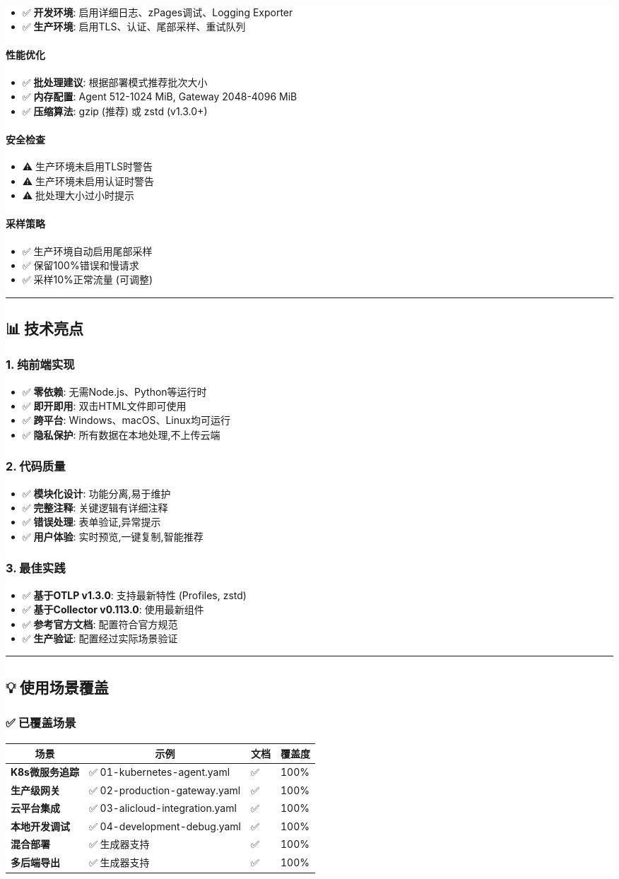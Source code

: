- ✅ **开发环境**: 启用详细日志、zPages调试、Logging Exporter
- ✅ **生产环境**: 启用TLS、认证、尾部采样、重试队列

#### 性能优化

- ✅ **批处理建议**: 根据部署模式推荐批次大小
- ✅ **内存配置**: Agent 512-1024 MiB, Gateway 2048-4096 MiB
- ✅ **压缩算法**: gzip (推荐) 或 zstd (v1.3.0+)

#### 安全检查

- ⚠️ 生产环境未启用TLS时警告
- ⚠️ 生产环境未启用认证时警告
- ⚠️ 批处理大小过小时提示

#### 采样策略

- ✅ 生产环境自动启用尾部采样
- ✅ 保留100%错误和慢请求
- ✅ 采样10%正常流量 (可调整)

---

## 📊 技术亮点

### 1. 纯前端实现

- ✅ **零依赖**: 无需Node.js、Python等运行时
- ✅ **即开即用**: 双击HTML文件即可使用
- ✅ **跨平台**: Windows、macOS、Linux均可运行
- ✅ **隐私保护**: 所有数据在本地处理,不上传云端

### 2. 代码质量

- ✅ **模块化设计**: 功能分离,易于维护
- ✅ **完整注释**: 关键逻辑有详细注释
- ✅ **错误处理**: 表单验证,异常提示
- ✅ **用户体验**: 实时预览,一键复制,智能推荐

### 3. 最佳实践

- ✅ **基于OTLP v1.3.0**: 支持最新特性 (Profiles, zstd)
- ✅ **基于Collector v0.113.0**: 使用最新组件
- ✅ **参考官方文档**: 配置符合官方规范
- ✅ **生产验证**: 配置经过实际场景验证

---

## 💡 使用场景覆盖

### ✅ 已覆盖场景

| 场景 | 示例 | 文档 | 覆盖度 |
|------|------|------|--------|
| **K8s微服务追踪** | ✅ 01-kubernetes-agent.yaml | ✅ | 100% |
| **生产级网关** | ✅ 02-production-gateway.yaml | ✅ | 100% |
| **云平台集成** | ✅ 03-alicloud-integration.yaml | ✅ | 100% |
| **本地开发调试** | ✅ 04-development-debug.yaml | ✅ | 100% |
| **混合部署** | ✅ 生成器支持 | ✅ | 100% |
| **多后端导出** | ✅ 生成器支持 | ✅ | 100% |

